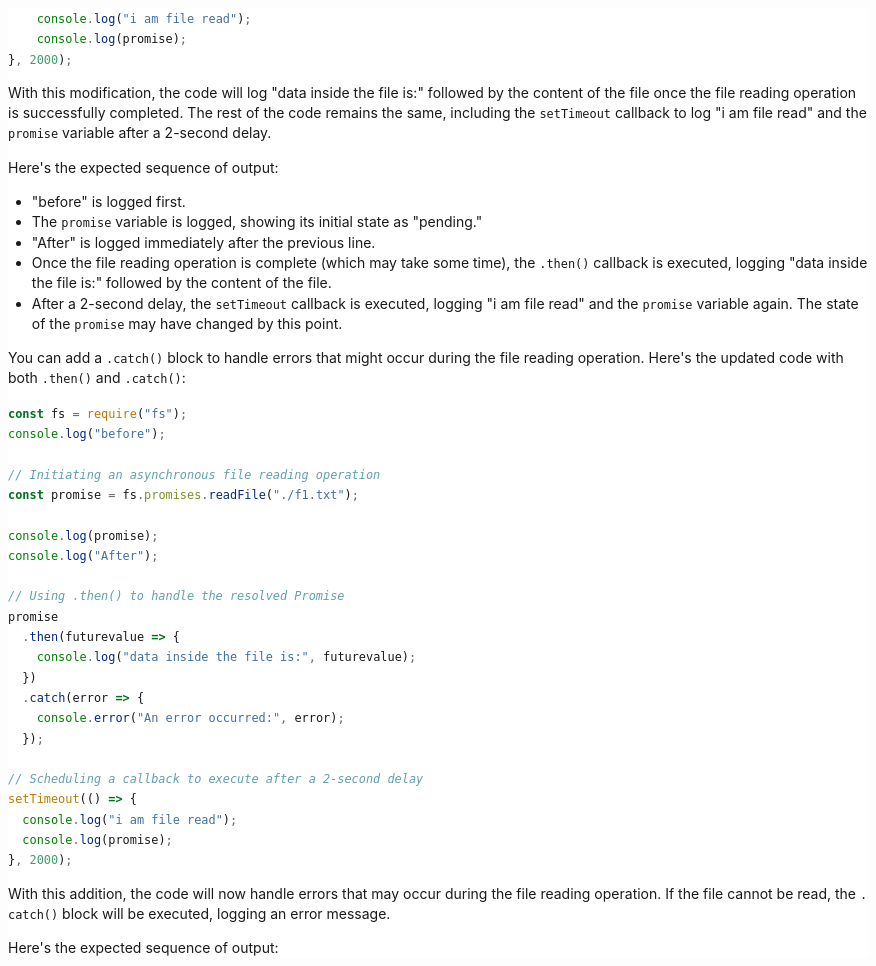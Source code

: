 ```javascript
    console.log("i am file read");
    console.log(promise);
}, 2000);
```

With this modification, the code will log "data inside the file is:" followed by the content of the file once the file reading operation is successfully completed. The rest of the code remains the same, including the `setTimeout` callback to log "i am file read" and the `promise` variable after a 2-second delay.

Here's the expected sequence of output:

- "before" is logged first.
- The `promise` variable is logged, showing its initial state as "pending."
- "After" is logged immediately after the previous line.
- Once the file reading operation is complete (which may take some time), the `.then()` callback is executed, logging "data inside the file is:" followed by the content of the file.
- After a 2-second delay, the `setTimeout` callback is executed, logging "i am file read" and the `promise` variable again. The state of the `promise` may have changed by this point.

You can add a `.catch()` block to handle errors that might occur during the file reading operation. Here's the updated code with both `.then()` and `.catch()`:

```javascript
const fs = require("fs");
console.log("before");

// Initiating an asynchronous file reading operation
const promise = fs.promises.readFile("./f1.txt");

console.log(promise);
console.log("After");

// Using .then() to handle the resolved Promise
promise
  .then(futurevalue => {
    console.log("data inside the file is:", futurevalue);
  })
  .catch(error => {
    console.error("An error occurred:", error);
  });

// Scheduling a callback to execute after a 2-second delay
setTimeout(() => {
  console.log("i am file read");
  console.log(promise);
}, 2000);
```

With this addition, the code will now handle errors that may occur during the file reading operation. If the file cannot be read, the `.catch()` block will be executed, logging an error message.

Here's the expected sequence of output:
